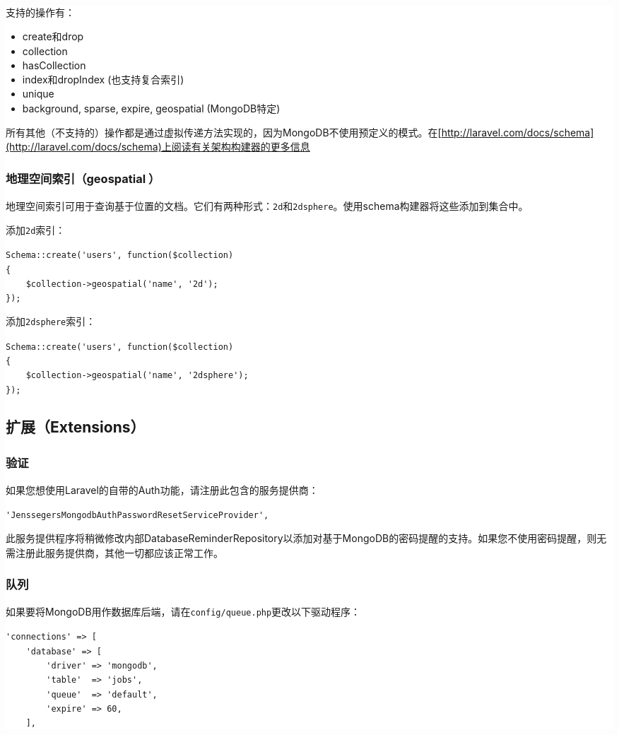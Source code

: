 支持的操作有：

*   create和drop
*   collection
*   hasCollection
*   index和dropIndex (也支持复合索引)
*   unique
*   background, sparse, expire, geospatial (MongoDB特定)

所有其他（不支持的）操作都是通过虚拟传递方法实现的，因为MongoDB不使用预定义的模式。在[http://laravel.com/docs/schema](http://laravel.com/docs/schema)上阅读有关架构构建器的更多信息

### 地理空间索引（geospatial ）

地理空间索引可用于查询基于位置的文档。它们有两种形式：`2d`和`2dsphere`。使用schema构建器将这些添加到集合中。

添加`2d`索引：

```
Schema::create('users', function($collection)
{
    $collection->geospatial('name', '2d');
});
```

添加`2dsphere`索引：

```
Schema::create('users', function($collection)
{
    $collection->geospatial('name', '2dsphere');
});
```

扩展（Extensions）
--------------

### 验证

如果您想使用Laravel的自带的Auth功能，请注册此包含的服务提供商：

```
'JenssegersMongodbAuthPasswordResetServiceProvider',
```

此服务提供程序将稍微修改内部DatabaseReminderRepository以添加对基于MongoDB的密码提醒的支持。如果您不使用密码提醒，则无需注册此服务提供商，其他一切都应该正常工作。

### 队列

如果要将MongoDB用作数据库后端，请在`config/queue.php`更改以下驱动程序：

```
'connections' => [
    'database' => [
        'driver' => 'mongodb',
        'table'  => 'jobs',
        'queue'  => 'default',
        'expire' => 60,
    ],
```
